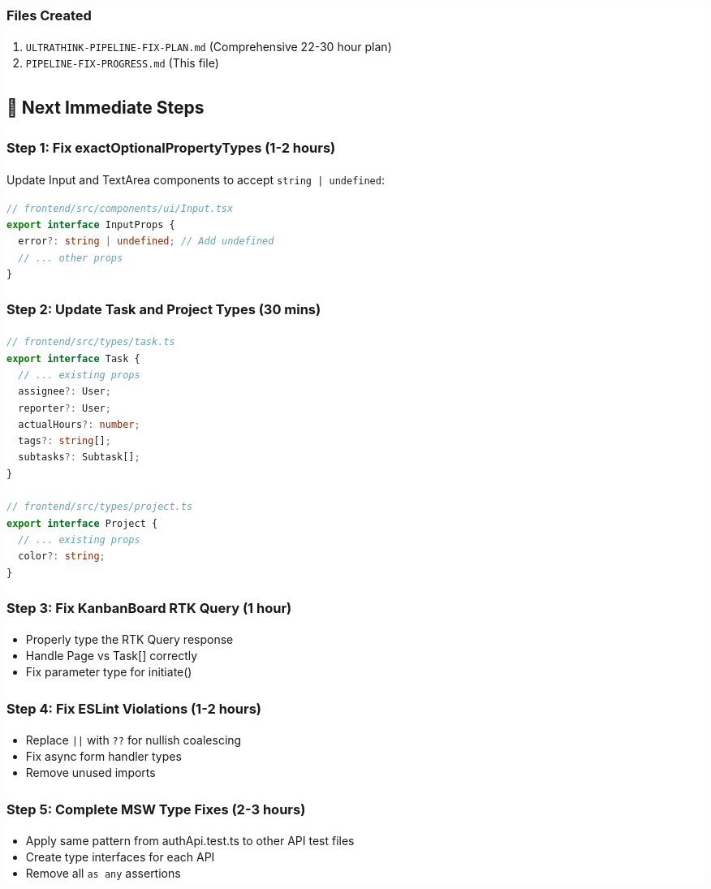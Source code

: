 ### Files Created
1. `ULTRATHINK-PIPELINE-FIX-PLAN.md` (Comprehensive 22-30 hour plan)
2. `PIPELINE-FIX-PROGRESS.md` (This file)

## 🎯 Next Immediate Steps

### Step 1: Fix exactOptionalPropertyTypes (1-2 hours)
Update Input and TextArea components to accept `string | undefined`:

```typescript
// frontend/src/components/ui/Input.tsx
export interface InputProps {
  error?: string | undefined; // Add undefined
  // ... other props
}
```

### Step 2: Update Task and Project Types (30 mins)
```typescript
// frontend/src/types/task.ts
export interface Task {
  // ... existing props
  assignee?: User;
  reporter?: User;
  actualHours?: number;
  tags?: string[];
  subtasks?: Subtask[];
}

// frontend/src/types/project.ts
export interface Project {
  // ... existing props
  color?: string;
}
```

### Step 3: Fix KanbanBoard RTK Query (1 hour)
- Properly type the RTK Query response
- Handle Page<Task> vs Task[] correctly
- Fix parameter type for initiate()

### Step 4: Fix ESLint Violations (1-2 hours)
- Replace `||` with `??` for nullish coalescing
- Fix async form handler types
- Remove unused imports

### Step 5: Complete MSW Type Fixes (2-3 hours)
- Apply same pattern from authApi.test.ts to other API test files
- Create type interfaces for each API
- Remove all `as any` assertions
